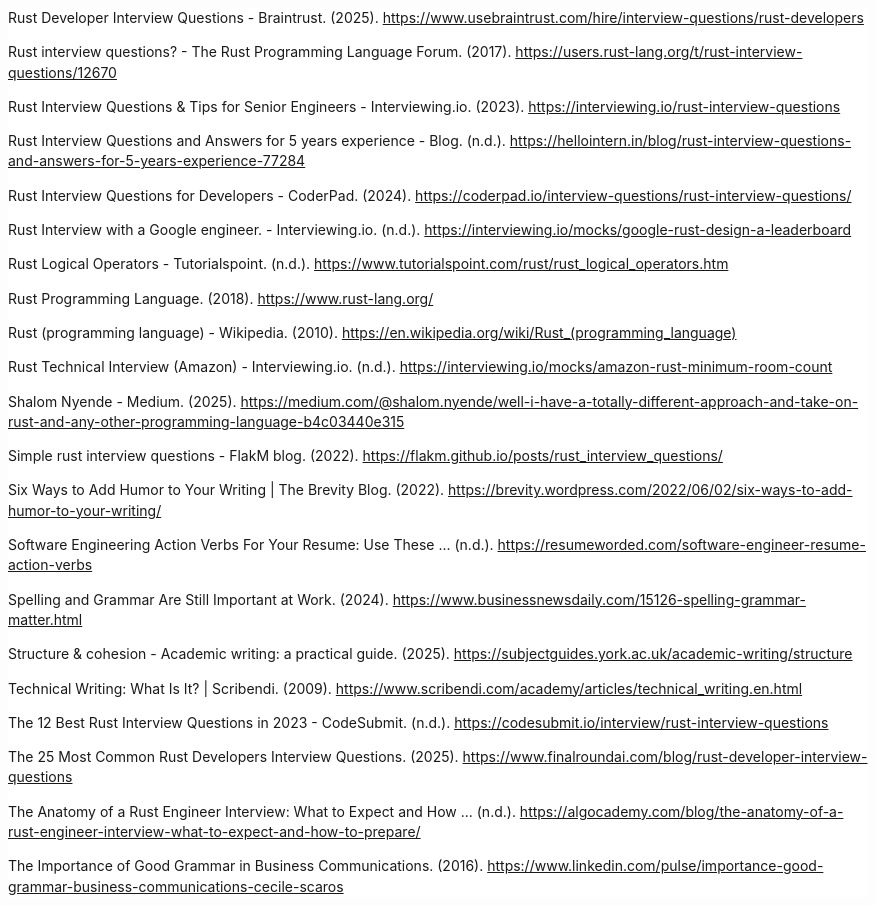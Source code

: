 Rust Developer Interview Questions - Braintrust. (2025). https://www.usebraintrust.com/hire/interview-questions/rust-developers

Rust interview questions? - The Rust Programming Language Forum. (2017). https://users.rust-lang.org/t/rust-interview-questions/12670

Rust Interview Questions & Tips for Senior Engineers - Interviewing.io. (2023). https://interviewing.io/rust-interview-questions

Rust Interview Questions and Answers for 5 years experience - Blog. (n.d.). https://hellointern.in/blog/rust-interview-questions-and-answers-for-5-years-experience-77284

Rust Interview Questions for Developers - CoderPad. (2024). https://coderpad.io/interview-questions/rust-interview-questions/

Rust Interview with a Google engineer. - Interviewing.io. (n.d.). https://interviewing.io/mocks/google-rust-design-a-leaderboard

Rust Logical Operators - Tutorialspoint. (n.d.). https://www.tutorialspoint.com/rust/rust_logical_operators.htm

Rust Programming Language. (2018). https://www.rust-lang.org/

Rust (programming language) - Wikipedia. (2010). https://en.wikipedia.org/wiki/Rust_(programming_language)

Rust Technical Interview (Amazon) - Interviewing.io. (n.d.). https://interviewing.io/mocks/amazon-rust-minimum-room-count

Shalom Nyende - Medium. (2025). https://medium.com/@shalom.nyende/well-i-have-a-totally-different-approach-and-take-on-rust-and-any-other-programming-language-b4c03440e315

Simple rust interview questions - FlakM blog. (2022). https://flakm.github.io/posts/rust_interview_questions/

Six Ways to Add Humor to Your Writing | The Brevity Blog. (2022). https://brevity.wordpress.com/2022/06/02/six-ways-to-add-humor-to-your-writing/

Software Engineering Action Verbs For Your Resume: Use These ... (n.d.). https://resumeworded.com/software-engineer-resume-action-verbs

Spelling and Grammar Are Still Important at Work. (2024). https://www.businessnewsdaily.com/15126-spelling-grammar-matter.html

Structure & cohesion - Academic writing: a practical guide. (2025). https://subjectguides.york.ac.uk/academic-writing/structure

Technical Writing: What Is It? | Scribendi. (2009). https://www.scribendi.com/academy/articles/technical_writing.en.html

The 12 Best Rust Interview Questions in 2023 - CodeSubmit. (n.d.). https://codesubmit.io/interview/rust-interview-questions

The 25 Most Common Rust Developers Interview Questions. (2025). https://www.finalroundai.com/blog/rust-developer-interview-questions

The Anatomy of a Rust Engineer Interview: What to Expect and How ... (n.d.). https://algocademy.com/blog/the-anatomy-of-a-rust-engineer-interview-what-to-expect-and-how-to-prepare/

The Importance of Good Grammar in Business Communications. (2016). https://www.linkedin.com/pulse/importance-good-grammar-business-communications-cecile-scaros
